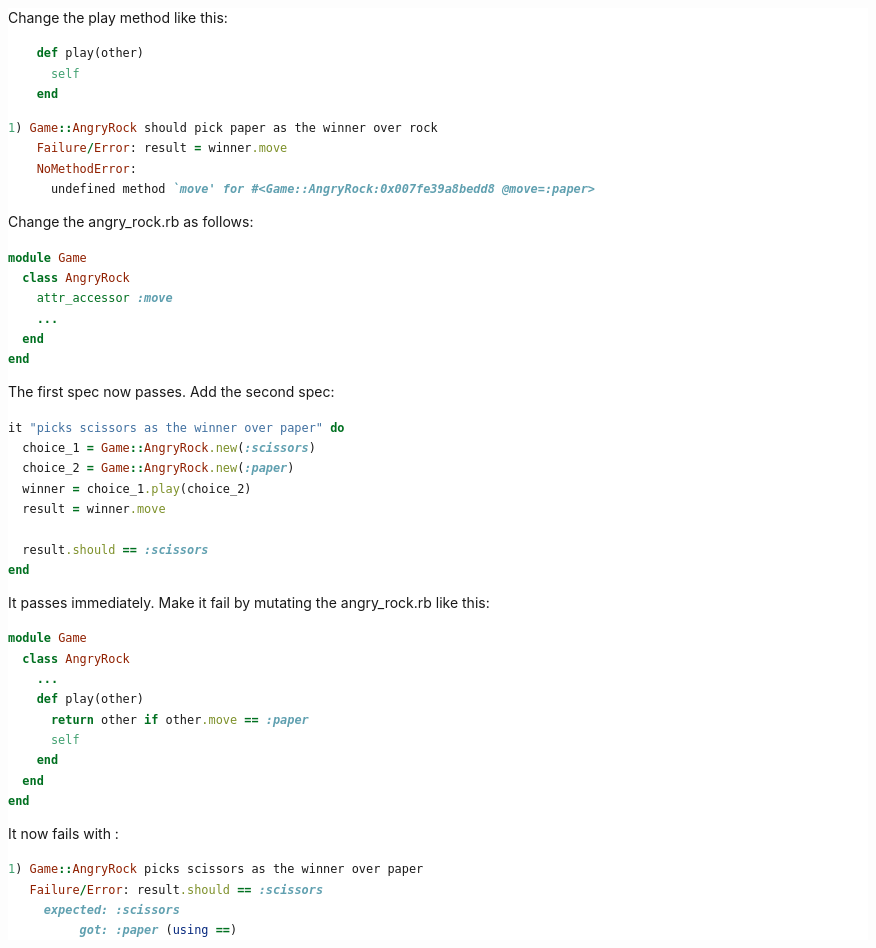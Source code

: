 Change the play method like this:

```ruby
    def play(other)
      self
    end
```

```ruby
1) Game::AngryRock should pick paper as the winner over rock
    Failure/Error: result = winner.move
    NoMethodError:
      undefined method `move' for #<Game::AngryRock:0x007fe39a8bedd8 @move=:paper>
```

Change the angry_rock.rb as follows:

```ruby
module Game
  class AngryRock
    attr_accessor :move
    ...
  end
end
```

The first spec now passes. Add the second spec:

```ruby
it "picks scissors as the winner over paper" do
  choice_1 = Game::AngryRock.new(:scissors)
  choice_2 = Game::AngryRock.new(:paper)
  winner = choice_1.play(choice_2)
  result = winner.move
  
  result.should == :scissors   
end
```

It passes immediately. Make it fail by mutating the angry_rock.rb like this:

```ruby
module Game
  class AngryRock
	...
    def play(other)
      return other if other.move == :paper
      self
    end
  end
end
```

It now fails with :

```ruby
1) Game::AngryRock picks scissors as the winner over paper
   Failure/Error: result.should == :scissors
     expected: :scissors
          got: :paper (using ==)
```
